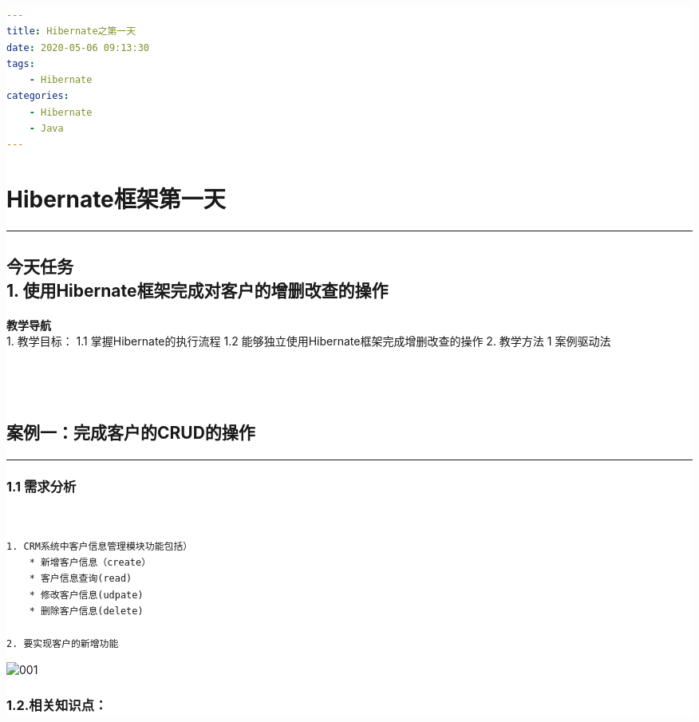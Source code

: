 ```yaml
---
title: Hibernate之第一天
date: 2020-05-06 09:13:30
tags: 
    - Hibernate
categories:
    - Hibernate
    - Java
---
```



# Hibernate框架第一天 #

----------

**今天任务**
​	
	1. 使用Hibernate框架完成对客户的增删改查的操作
----------

**教学导航**
​	
	1. 教学目标：
		1.1 掌握Hibernate的执行流程
		1.2 能够独立使用Hibernate框架完成增删改查的操作
	2. 教学方法
		1 案例驱动法

​	
----------

## 案例一：完成客户的CRUD的操作 ##

----------

### **1.1 需求分析**

​	

	1. CRM系统中客户信息管理模块功能包括）
		* 新增客户信息（create）
		* 客户信息查询(read)
		* 修改客户信息(udpate)
		* 删除客户信息(delete)
	
	2. 要实现客户的新增功能


![001](图片\001.jpg)

### 1.2.相关知识点：
